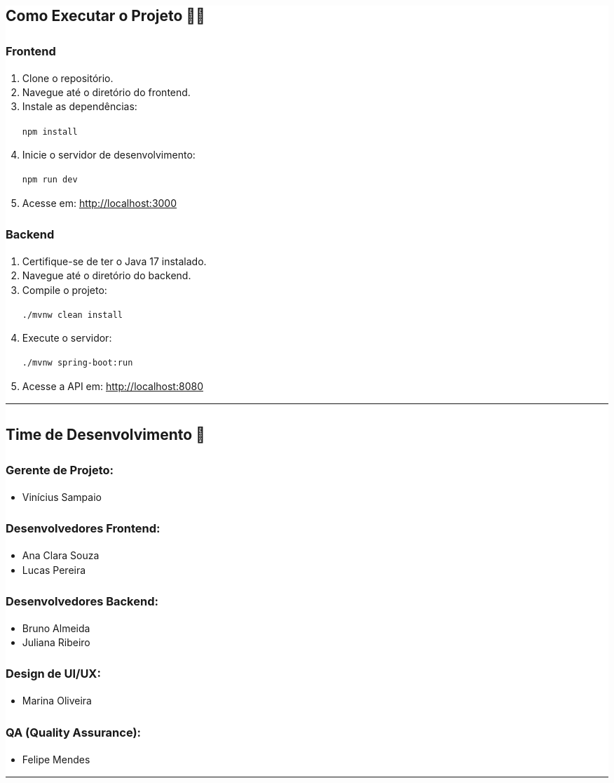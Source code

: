 
## Como Executar o Projeto 🏃‍♂️

### Frontend

1. Clone o repositório.
2. Navegue até o diretório do frontend.
3. Instale as dependências:
   ```bash
   npm install
   ```
4. Inicie o servidor de desenvolvimento:
   ```bash
   npm run dev
   ```
5. Acesse em: [http://localhost:3000](http://localhost:3000)

### Backend

1. Certifique-se de ter o Java 17 instalado.
2. Navegue até o diretório do backend.
3. Compile o projeto:
   ```bash
   ./mvnw clean install
   ```
4. Execute o servidor:
   ```bash
   ./mvnw spring-boot:run
   ```
5. Acesse a API em: [http://localhost:8080](http://localhost:8080)

---

## Time de Desenvolvimento 👥

### **Gerente de Projeto:**
- Vinícius Sampaio

### **Desenvolvedores Frontend:**
- Ana Clara Souza
- Lucas Pereira

### **Desenvolvedores Backend:**
- Bruno Almeida
- Juliana Ribeiro

### **Design de UI/UX:**
- Marina Oliveira

### **QA (Quality Assurance):**
- Felipe Mendes

---